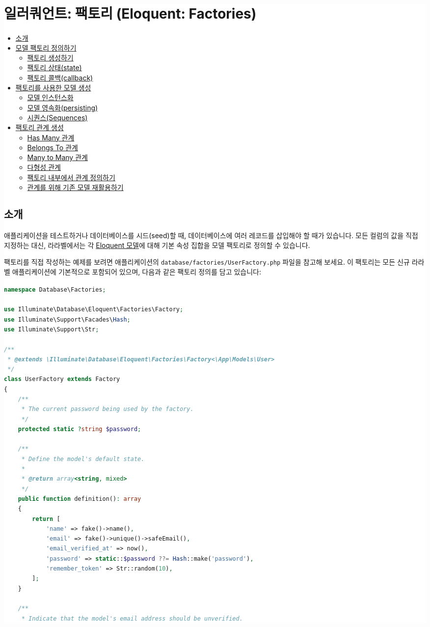# 일러쿼언트: 팩토리 (Eloquent: Factories)

- [소개](#introduction)
- [모델 팩토리 정의하기](#defining-model-factories)
    - [팩토리 생성하기](#generating-factories)
    - [팩토리 상태(state)](#factory-states)
    - [팩토리 콜백(callback)](#factory-callbacks)
- [팩토리를 사용한 모델 생성](#creating-models-using-factories)
    - [모델 인스턴스화](#instantiating-models)
    - [모델 영속화(persisting)](#persisting-models)
    - [시퀀스(Sequences)](#sequences)
- [팩토리 관계 생성](#factory-relationships)
    - [Has Many 관계](#has-many-relationships)
    - [Belongs To 관계](#belongs-to-relationships)
    - [Many to Many 관계](#many-to-many-relationships)
    - [다형성 관계](#polymorphic-relationships)
    - [팩토리 내부에서 관계 정의하기](#defining-relationships-within-factories)
    - [관계를 위해 기존 모델 재활용하기](#recycling-an-existing-model-for-relationships)

<a name="introduction"></a>
## 소개

애플리케이션을 테스트하거나 데이터베이스를 시드(seed)할 때, 데이터베이스에 여러 레코드를 삽입해야 할 때가 있습니다. 모든 컬럼의 값을 직접 지정하는 대신, 라라벨에서는 각 [Eloquent 모델](/docs/eloquent)에 대해 기본 속성 집합을 모델 팩토리로 정의할 수 있습니다.

팩토리를 직접 작성하는 예제를 보려면 애플리케이션의 `database/factories/UserFactory.php` 파일을 참고해 보세요. 이 팩토리는 모든 신규 라라벨 애플리케이션에 기본적으로 포함되어 있으며, 다음과 같은 팩토리 정의를 담고 있습니다:

```php
namespace Database\Factories;

use Illuminate\Database\Eloquent\Factories\Factory;
use Illuminate\Support\Facades\Hash;
use Illuminate\Support\Str;

/**
 * @extends \Illuminate\Database\Eloquent\Factories\Factory<\App\Models\User>
 */
class UserFactory extends Factory
{
    /**
     * The current password being used by the factory.
     */
    protected static ?string $password;

    /**
     * Define the model's default state.
     *
     * @return array<string, mixed>
     */
    public function definition(): array
    {
        return [
            'name' => fake()->name(),
            'email' => fake()->unique()->safeEmail(),
            'email_verified_at' => now(),
            'password' => static::$password ??= Hash::make('password'),
            'remember_token' => Str::random(10),
        ];
    }

    /**
     * Indicate that the model's email address should be unverified.
```